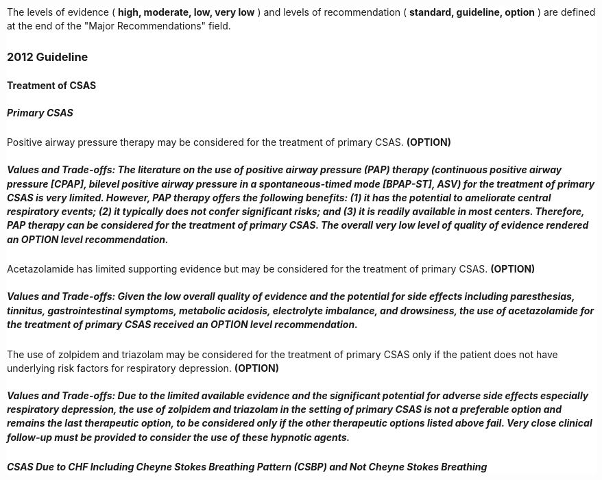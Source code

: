 
The levels of evidence ( **high, moderate, low, very low** ) and levels of recommendation ( **standard, guideline, option** ) are defined at the end of the "Major Recommendations" field. 


###  2012 Guideline 


####  Treatment of CSAS 


#####  Primary CSAS 


Positive airway pressure therapy may be considered for the treatment of primary CSAS. **(OPTION)**


#####  Values and Trade-offs: The literature on the use of positive airway pressure (PAP) therapy (continuous positive airway pressure [CPAP], bilevel positive airway pressure in a spontaneous-timed mode [BPAP-ST], ASV) for the treatment of primary CSAS is very limited. However, PAP therapy offers the following benefits: (1) it has the potential to ameliorate central respiratory events; (2) it typically does not confer significant risks; and (3) it is readily available in most centers. Therefore, PAP therapy can be considered for the treatment of primary CSAS. The overall very low level of quality of evidence rendered an OPTION level recommendation. 


Acetazolamide has limited supporting evidence but may be considered for the treatment of primary CSAS. **(OPTION)**


#####  Values and Trade-offs: Given the low overall quality of evidence and the potential for side effects including paresthesias, tinnitus, gastrointestinal symptoms, metabolic acidosis, electrolyte imbalance, and drowsiness, the use of acetazolamide for the treatment of primary CSAS received an OPTION level recommendation. 


The use of zolpidem and triazolam may be considered for the treatment of primary CSAS only if the patient does not have underlying risk factors for respiratory depression. **(OPTION)**


#####  Values and Trade-offs: Due to the limited available evidence and the significant potential for adverse side effects especially respiratory depression, the use of zolpidem and triazolam in the setting of primary CSAS is not a preferable option and remains the last therapeutic option, to be considered only if the other therapeutic options listed above fail. Very close clinical follow-up must be provided to consider the use of these hypnotic agents. 


#####  CSAS Due to CHF Including Cheyne Stokes Breathing Pattern (CSBP) and Not Cheyne Stokes Breathing 
